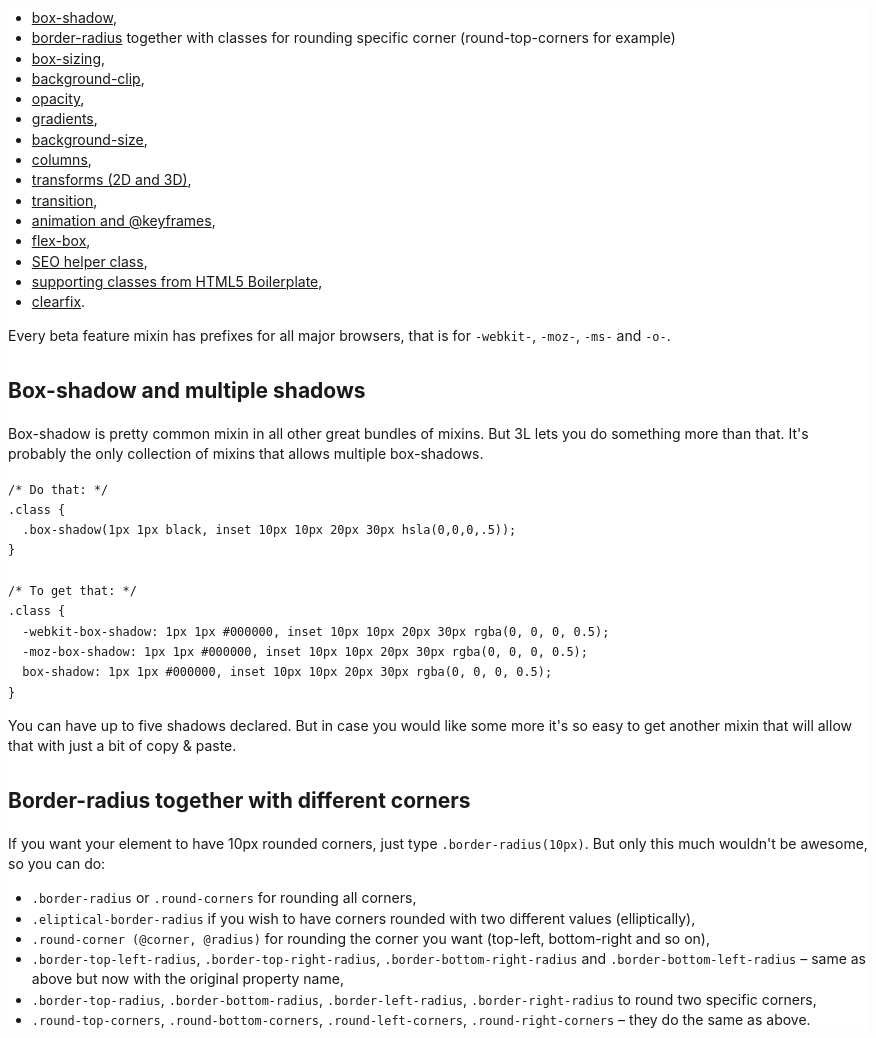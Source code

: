 *   [box-shadow](#box-shadow),
*   [border-radius](#border-radius) together with classes for rounding specific corner (round-top-corners for example)
*   [box-sizing](#box-sizing),
*   [background-clip](#background-clip),
*   [opacity](#opacity),
*   [gradients](#gradients),
*   [background-size](#background-size),
*   [columns](#columns),
*   [transforms (2D and 3D)](#transforms),
*   [transition](#transition),
*   [animation and @keyframes](#animations),
*   [flex-box](#flex-box),
*   [SEO helper class](#seo),
*   [supporting classes from HTML5 Boilerplate](#supporting),
*   [clearfix](#clearfix).

Every beta feature mixin has prefixes for all major browsers, that is for `-webkit-`, `-moz-`, `-ms-` and `-o-`.

## <a name="box-shadow"></a>Box-shadow and multiple shadows

Box-shadow is pretty common mixin in all other great bundles of mixins. But 3L lets you do something more than that. It's probably the only collection of mixins that allows multiple box-shadows.

```less
/* Do that: */
.class {
  .box-shadow(1px 1px black, inset 10px 10px 20px 30px hsla(0,0,0,.5));
}

/* To get that: */
.class {
  -webkit-box-shadow: 1px 1px #000000, inset 10px 10px 20px 30px rgba(0, 0, 0, 0.5);
  -moz-box-shadow: 1px 1px #000000, inset 10px 10px 20px 30px rgba(0, 0, 0, 0.5);
  box-shadow: 1px 1px #000000, inset 10px 10px 20px 30px rgba(0, 0, 0, 0.5);
}
```

You can have up to five shadows declared. But in case you would like some more it's so easy to get another mixin that will allow that with just a bit of copy & paste.

## <a name="border-radius"></a>Border-radius together with different corners

If you want your element to have 10px rounded corners, just type `.border-radius(10px)`. But only this much wouldn't be awesome, so you can do:

*   `.border-radius` or `.round-corners` for rounding all corners,
*   `.eliptical-border-radius` if you wish to have corners rounded with two different values (elliptically),
*   `.round-corner (@corner, @radius)` for rounding the corner you want (top-left, bottom-right and so on),
*   `.border-top-left-radius`, `.border-top-right-radius`, `.border-bottom-right-radius` and `.border-bottom-left-radius` – same as above but now with the original property name,
*   `.border-top-radius`, `.border-bottom-radius`, `.border-left-radius`, `.border-right-radius` to round two specific corners,
*   `.round-top-corners`, `.round-bottom-corners`, `.round-left-corners`, `.round-right-corners` – they do the same as above.
